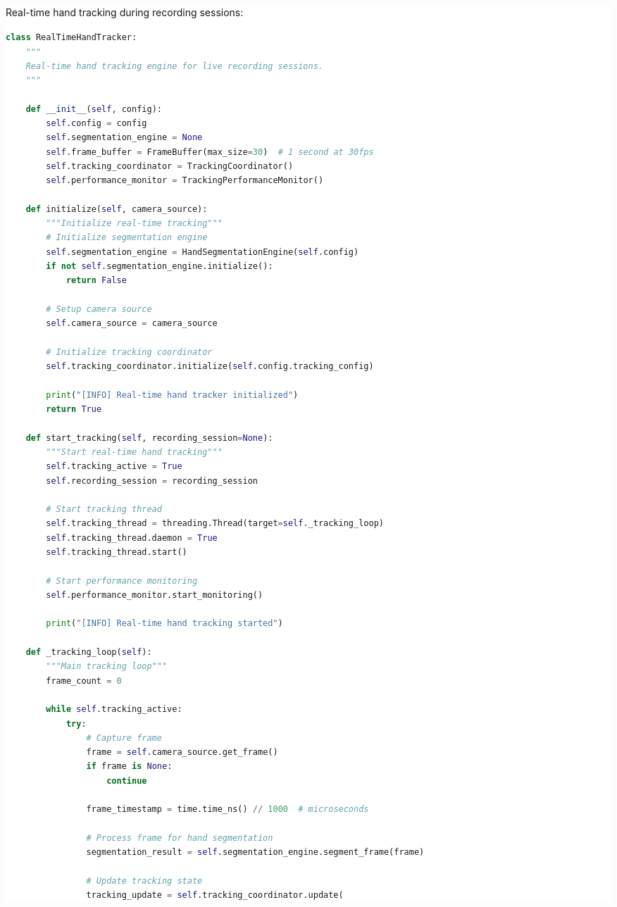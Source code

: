 Real-time hand tracking during recording sessions:

```python
class RealTimeHandTracker:
    """
    Real-time hand tracking engine for live recording sessions.
    """
    
    def __init__(self, config):
        self.config = config
        self.segmentation_engine = None
        self.frame_buffer = FrameBuffer(max_size=30)  # 1 second at 30fps
        self.tracking_coordinator = TrackingCoordinator()
        self.performance_monitor = TrackingPerformanceMonitor()
        
    def initialize(self, camera_source):
        """Initialize real-time tracking"""
        # Initialize segmentation engine
        self.segmentation_engine = HandSegmentationEngine(self.config)
        if not self.segmentation_engine.initialize():
            return False
            
        # Setup camera source
        self.camera_source = camera_source
        
        # Initialize tracking coordinator
        self.tracking_coordinator.initialize(self.config.tracking_config)
        
        print("[INFO] Real-time hand tracker initialized")
        return True
        
    def start_tracking(self, recording_session=None):
        """Start real-time hand tracking"""
        self.tracking_active = True
        self.recording_session = recording_session
        
        # Start tracking thread
        self.tracking_thread = threading.Thread(target=self._tracking_loop)
        self.tracking_thread.daemon = True
        self.tracking_thread.start()
        
        # Start performance monitoring
        self.performance_monitor.start_monitoring()
        
        print("[INFO] Real-time hand tracking started")
        
    def _tracking_loop(self):
        """Main tracking loop"""
        frame_count = 0
        
        while self.tracking_active:
            try:
                # Capture frame
                frame = self.camera_source.get_frame()
                if frame is None:
                    continue
                    
                frame_timestamp = time.time_ns() // 1000  # microseconds
                
                # Process frame for hand segmentation
                segmentation_result = self.segmentation_engine.segment_frame(frame)
                
                # Update tracking state
                tracking_update = self.tracking_coordinator.update(
```